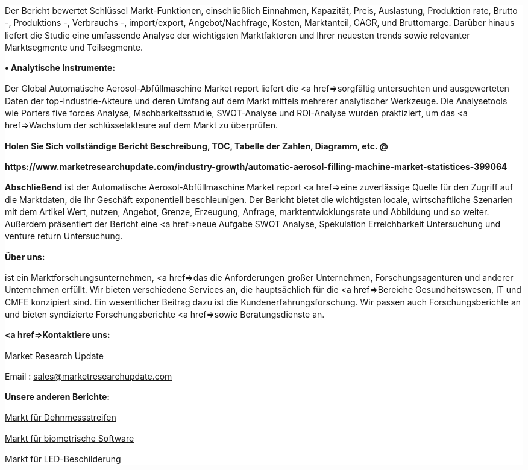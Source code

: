 Der Bericht bewertet Schlüssel Markt-Funktionen, einschließlich Einnahmen, Kapazität, Preis, Auslastung, Produktion rate, Brutto -, Produktions -, Verbrauchs -, import/export, Angebot/Nachfrage, Kosten, Marktanteil, CAGR, und Bruttomarge. Darüber hinaus liefert die Studie eine umfassende Analyse der wichtigsten Marktfaktoren und Ihrer neuesten trends sowie relevanter Marktsegmente und Teilsegmente.



<strong>• Analytische Instrumente:</strong>

Der Global Automatische Aerosol-Abfüllmaschine Market report liefert die <a href=>sorgf</a>ältig untersuchten und ausgewerteten Daten der top-Industrie-Akteure und deren Umfang auf dem Markt mittels mehrerer analytischer Werkzeuge. Die Analysetools wie Porters five forces Analyse, Machbarkeitsstudie, SWOT-Analyse und ROI-Analyse wurden praktiziert, um das <a href=>Wachstum</a> der schlüsselakteure auf dem Markt zu überprüfen.



<strong>Holen Sie Sich vollständige Bericht Beschreibung, TOC, Tabelle der Zahlen, Diagramm, etc. @ </strong>

<strong><a href=https://www.marketresearchupdate.com/industry-growth/automatic-aerosol-filling-machine-market-statistices-399064>https://www.marketresearchupdate.com/industry-growth/automatic-aerosol-filling-machine-market-statistices-399064</a></font></strong>



<strong>Abschließend</strong> ist der Automatische Aerosol-Abfüllmaschine Market report <a href=>eine</a> zuverlässige Quelle für den Zugriff auf die Marktdaten, die Ihr Geschäft exponentiell beschleunigen. Der Bericht bietet die wichtigsten locale, wirtschaftliche Szenarien mit dem Artikel Wert, nutzen, Angebot, Grenze, Erzeugung, Anfrage, marktentwicklungsrate und Abbildung und so weiter. Außerdem präsentiert der Bericht eine <a href=>neue</a> Aufgabe SWOT Analyse, Spekulation Erreichbarkeit Untersuchung und venture return Untersuchung.



<strong>Über uns:</strong>

 ist ein Marktforschungsunternehmen, <a href=>das</a> die Anforderungen großer Unternehmen, Forschungsagenturen und anderer Unternehmen erfüllt. Wir bieten verschiedene Services an, die hauptsächlich für die <a href=>Bereiche</a> Gesundheitswesen, IT und CMFE konzipiert sind. Ein wesentlicher Beitrag dazu ist die Kundenerfahrungsforschung. Wir passen auch Forschungsberichte an und bieten syndizierte Forschungsberichte <a href=>sowie</a> Beratungsdienste an.



<strong><a href=>Kontaktiere uns:</a></strong>

Market Research Update

Email : sales@marketresearchupdate.com



<strong>Unsere anderen Berichte:</strong>

<a href=https://www.linkedin.com/pulse/resistance-strain-gauge-market-2023-size-growth-trends>Markt für Dehnmessstreifen</a>

<a href=https://www.linkedin.com/pulse/biometric-software-market-analysis-segment-region-growth>Markt für biometrische Software</a>

<a href=https://www.linkedin.com/pulse/led-signage-market-analysis-segment-region-growth>Markt für LED-Beschilderung</a>
